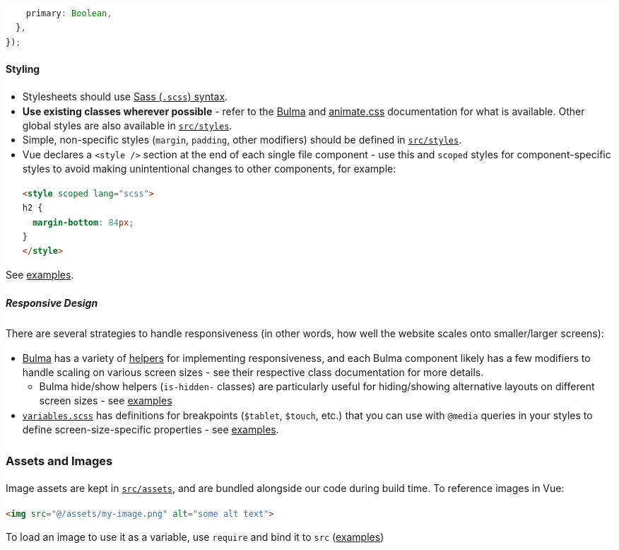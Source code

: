   ```ts
      primary: Boolean,
    },
  });
  ```

#### Styling

* Stylesheets should use [Sass (`.scss`) syntax](https://sass-lang.com/documentation/syntax).
* **Use existing classes wherever possible** - refer to the [Bulma](https://bulma.io) and [animate.css](https://github.com/daneden/animate.css) documentation for what is available. Other global styles are also available in [`src/styles`](./src/styles).
* Simple, non-specific styles (`margin`, `padding`, other modifiers) should be defined in [`src/styles`](./src/styles/util.scss).
* Vue declares a `<style />` section at the end of each single file component - use this and `scoped` styles for component-specific styles to avoid making unintentional changes to other components, for example:
  ```html
  <style scoped lang="scss">
  h2 {
    margin-bottom: 84px;
  }
  </style>
  ```

See [examples](https://sourcegraph.com/search?q=repo:%5Egithub%5C.com/ubclaunchpad/ubclaunchpad%5C.com%24+%3Cstyle+lang:vue&patternType=literal).

##### Responsive Design

There are several strategies to handle responsiveness (in other words, how well the website scales onto smaller/larger screens):

* [Bulma](https://bulma.io) has a variety of [helpers](https://bulma.io/documentation/modifiers/responsive-helpers/) for implementing responsiveness, and each Bulma component likely has a few modifiers to handle scaling on various screen sizes - see their respective class documentation for more details.
  * Bulma hide/show helpers (`is-hidden-` classes) are particularly useful for hiding/showing alternative layouts on different screen sizes - see [examples](https://sourcegraph.com/search?q=repo:%5Egithub%5C.com/ubclaunchpad/ubclaunchpad%5C.com%24+is-hidden-+lang:vue&patternType=literal)
* [`variables.scss`](./src/styles/variables.scss) has definitions for breakpoints (`$tablet`, `$touch`, etc.) that you can use with `@media` queries in your styles to define screen-size-specific properties - see [examples](https://sourcegraph.com/search?q=repo:%5Egithub%5C.com/ubclaunchpad/ubclaunchpad%5C.com%24+%40media+lang:vue&patternType=literal).

### Assets and Images

Image assets are kept in [`src/assets`](./src/assets), and are bundled alongside our code during build time. To reference images in Vue:

```html
<img src="@/assets/my-image.png" alt="some alt text">
```

To load an image to use it as a variable, use `require` and bind it to `src` ([examples](https://sourcegraph.com/search?q=repo:%5Egithub%5C.com/ubclaunchpad/ubclaunchpad%5C.com%24+%40/assets+lang:vue&patternType=literal))
